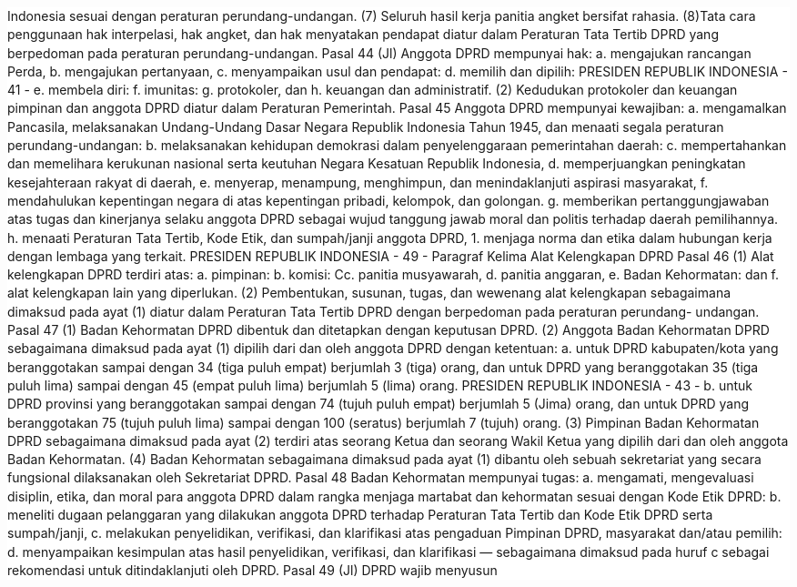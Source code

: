 Indonesia sesuai dengan peraturan perundang-undangan. (7) Seluruh hasil kerja panitia angket bersifat rahasia. (8)Tata cara penggunaan hak interpelasi, hak angket, dan hak menyatakan pendapat diatur dalam Peraturan Tata Tertib DPRD yang berpedoman pada peraturan perundang-undangan. Pasal 44 (Jl) Anggota DPRD mempunyai hak: a. mengajukan rancangan Perda, b. mengajukan pertanyaan, c. menyampaikan usul dan pendapat: d. memilih dan dipilih: PRESIDEN REPUBLIK INDONESIA - 41 - e. membela diri: f. imunitas: g. protokoler, dan h. keuangan dan administratif. (2) Kedudukan protokoler dan keuangan pimpinan dan anggota DPRD diatur dalam Peraturan Pemerintah. Pasal 45 Anggota DPRD mempunyai kewajiban: a. mengamalkan Pancasila, melaksanakan Undang-Undang Dasar Negara Republik Indonesia Tahun 1945, dan menaati segala peraturan perundang-undangan: b. melaksanakan kehidupan demokrasi dalam penyelenggaraan pemerintahan daerah: c. mempertahankan dan memelihara kerukunan nasional serta keutuhan Negara Kesatuan Republik Indonesia, d. memperjuangkan peningkatan kesejahteraan rakyat di daerah, e. menyerap, menampung, menghimpun, dan menindaklanjuti aspirasi masyarakat, f. mendahulukan kepentingan negara di atas kepentingan pribadi, kelompok, dan golongan. g. memberikan pertanggungjawaban atas tugas dan kinerjanya selaku anggota DPRD sebagai wujud tanggung jawab moral dan politis terhadap daerah pemilihannya. h. menaati Peraturan Tata Tertib, Kode Etik, dan sumpah/janji anggota DPRD, 1. menjaga norma dan etika dalam hubungan kerja dengan lembaga yang terkait. PRESIDEN REPUBLIK INDONESIA - 49 - Paragraf Kelima Alat Kelengkapan DPRD Pasal 46 (1) Alat kelengkapan DPRD terdiri atas: a. pimpinan: b. komisi: Cc. panitia musyawarah, d. panitia anggaran, e. Badan Kehormatan: dan f. alat kelengkapan lain yang diperlukan. (2) Pembentukan, susunan, tugas, dan wewenang alat kelengkapan sebagaimana dimaksud pada ayat (1) diatur dalam Peraturan Tata Tertib DPRD dengan berpedoman pada peraturan perundang- undangan. Pasal 47 (1) Badan Kehormatan DPRD dibentuk dan ditetapkan dengan keputusan DPRD. (2) Anggota Badan Kehormatan DPRD sebagaimana dimaksud pada ayat (1) dipilih dari dan oleh anggota DPRD dengan ketentuan: a. untuk DPRD kabupaten/kota yang beranggotakan sampai dengan 34 (tiga puluh empat) berjumlah 3 (tiga) orang, dan untuk DPRD yang beranggotakan 35 (tiga puluh lima) sampai dengan 45 (empat puluh lima) berjumlah 5 (lima) orang. PRESIDEN REPUBLIK INDONESIA - 43 - b. untuk DPRD provinsi yang beranggotakan sampai dengan 74 (tujuh puluh empat) berjumlah 5 (Jima) orang, dan untuk DPRD yang beranggotakan 75 (tujuh puluh lima) sampai dengan 100 (seratus) berjumlah 7 (tujuh) orang. (3) Pimpinan Badan Kehormatan DPRD sebagaimana dimaksud pada ayat (2) terdiri atas seorang Ketua dan seorang Wakil Ketua yang dipilih dari dan oleh anggota Badan Kehormatan. (4) Badan Kehormatan sebagaimana dimaksud pada ayat (1) dibantu oleh sebuah sekretariat yang secara fungsional dilaksanakan oleh Sekretariat DPRD. Pasal 48 Badan Kehormatan mempunyai tugas: a. mengamati, mengevaluasi disiplin, etika, dan moral para anggota DPRD dalam rangka menjaga martabat dan kehormatan sesuai dengan Kode Etik DPRD: b. meneliti dugaan pelanggaran yang dilakukan anggota DPRD terhadap Peraturan Tata Tertib dan Kode Etik DPRD serta sumpah/janji, c. melakukan penyelidikan, verifikasi, dan klarifikasi atas pengaduan Pimpinan DPRD, masyarakat dan/atau pemilih: d. menyampaikan kesimpulan atas hasil penyelidikan, verifikasi, dan klarifikasi — sebagaimana dimaksud pada huruf c sebagai rekomendasi untuk ditindaklanjuti oleh DPRD. Pasal 49 (Jl) DPRD wajib menyusun
